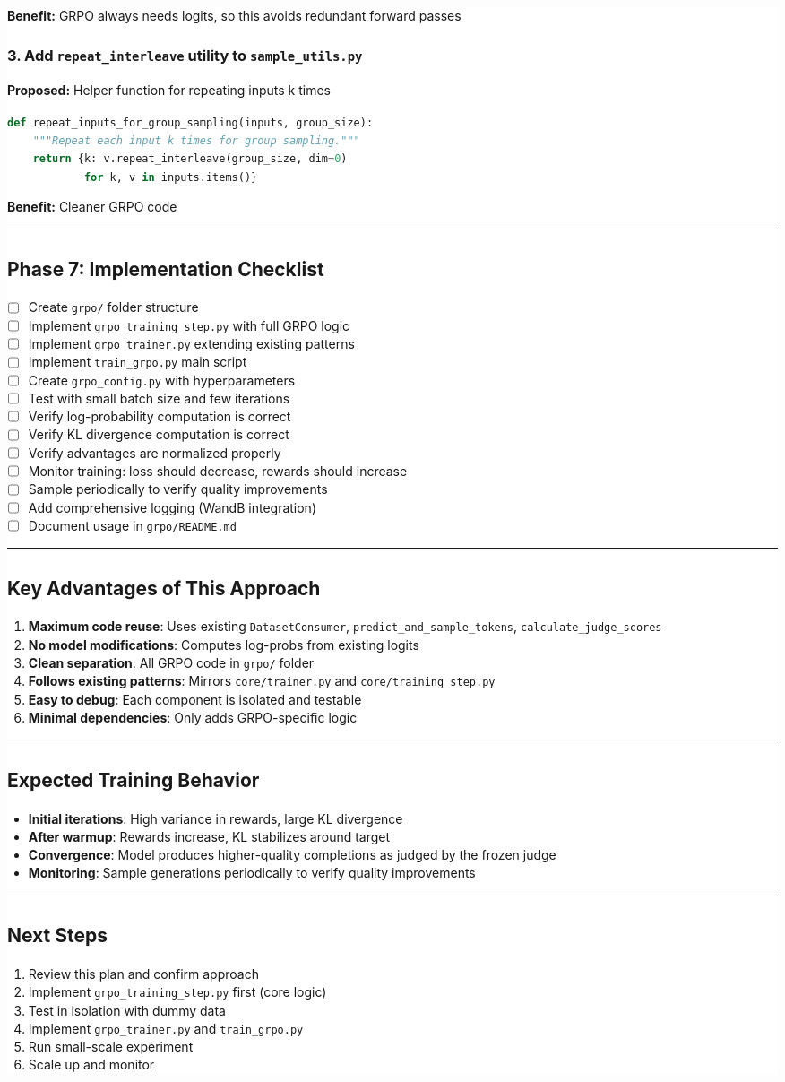 **Benefit:** GRPO always needs logits, so this avoids redundant forward passes

### **3. Add `repeat_interleave` utility to `sample_utils.py`**

**Proposed:** Helper function for repeating inputs k times

```python
def repeat_inputs_for_group_sampling(inputs, group_size):
    """Repeat each input k times for group sampling."""
    return {k: v.repeat_interleave(group_size, dim=0) 
            for k, v in inputs.items()}
```

**Benefit:** Cleaner GRPO code

---

## **Phase 7: Implementation Checklist**

- [ ] Create `grpo/` folder structure
- [ ] Implement `grpo_training_step.py` with full GRPO logic
- [ ] Implement `grpo_trainer.py` extending existing patterns
- [ ] Implement `train_grpo.py` main script
- [ ] Create `grpo_config.py` with hyperparameters
- [ ] Test with small batch size and few iterations
- [ ] Verify log-probability computation is correct
- [ ] Verify KL divergence computation is correct
- [ ] Verify advantages are normalized properly
- [ ] Monitor training: loss should decrease, rewards should increase
- [ ] Sample periodically to verify quality improvements
- [ ] Add comprehensive logging (WandB integration)
- [ ] Document usage in `grpo/README.md`

---

## **Key Advantages of This Approach**

1. **Maximum code reuse**: Uses existing `DatasetConsumer`, `predict_and_sample_tokens`, `calculate_judge_scores`
2. **No model modifications**: Computes log-probs from existing logits
3. **Clean separation**: All GRPO code in `grpo/` folder
4. **Follows existing patterns**: Mirrors `core/trainer.py` and `core/training_step.py`
5. **Easy to debug**: Each component is isolated and testable
6. **Minimal dependencies**: Only adds GRPO-specific logic

---

## **Expected Training Behavior**

- **Initial iterations**: High variance in rewards, large KL divergence
- **After warmup**: Rewards increase, KL stabilizes around target
- **Convergence**: Model produces higher-quality completions as judged by the frozen judge
- **Monitoring**: Sample generations periodically to verify quality improvements

---

## **Next Steps**

1. Review this plan and confirm approach
2. Implement `grpo_training_step.py` first (core logic)
3. Test in isolation with dummy data
4. Implement `grpo_trainer.py` and `train_grpo.py`
5. Run small-scale experiment
6. Scale up and monitor

